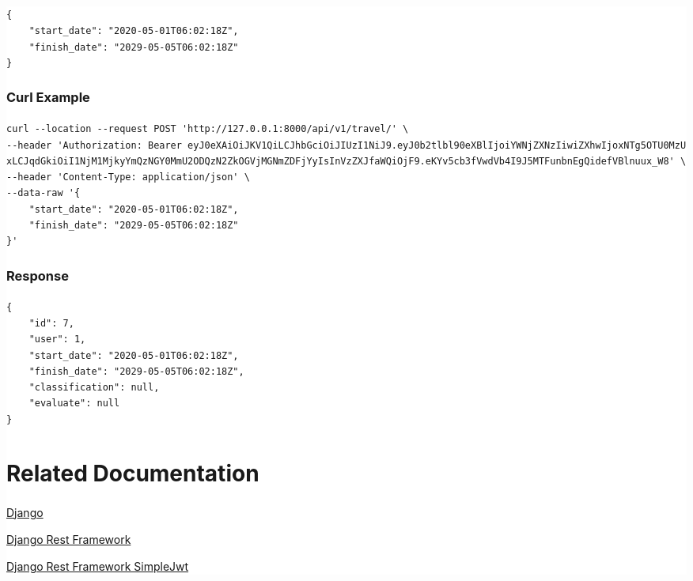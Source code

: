     {
        "start_date": "2020-05-01T06:02:18Z",
        "finish_date": "2029-05-05T06:02:18Z"
    }

### Curl Example
    curl --location --request POST 'http://127.0.0.1:8000/api/v1/travel/' \
    --header 'Authorization: Bearer eyJ0eXAiOiJKV1QiLCJhbGciOiJIUzI1NiJ9.eyJ0b2tlbl90eXBlIjoiYWNjZXNzIiwiZXhwIjoxNTg5OTU0MzUxLCJqdGkiOiI1NjM1MjkyYmQzNGY0MmU2ODQzN2ZkOGVjMGNmZDFjYyIsInVzZXJfaWQiOjF9.eKYv5cb3fVwdVb4I9J5MTFunbnEgQidefVBlnuux_W8' \
    --header 'Content-Type: application/json' \
    --data-raw '{
        "start_date": "2020-05-01T06:02:18Z",
        "finish_date": "2029-05-05T06:02:18Z"
    }'

### Response

    {
        "id": 7,
        "user": 1,
        "start_date": "2020-05-01T06:02:18Z",
        "finish_date": "2029-05-05T06:02:18Z",
        "classification": null,
        "evaluate": null
    }


# Related Documentation

[Django](https://docs.djangoproject.com/en/3.0/)

[Django Rest Framework](https://www.django-rest-framework.org/)

[Django Rest Framework SimpleJwt](https://django-rest-framework-simplejwt.readthedocs.io/en/latest/index.html)